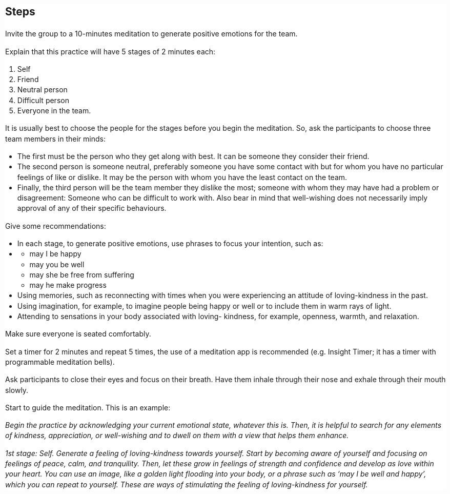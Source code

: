 ## Steps

Invite the group to a 10-minutes meditation to generate positive emotions for the team.

Explain that this practice will have 5 stages of 2 minutes each:

1. Self
2. Friend
3. Neutral person
4. Difficult person
5. Everyone in the team.

It is usually best to choose the people for the stages before you begin the meditation. So, ask the participants to choose three team members in their minds:

* The first must be the person who they get along with best. It can be someone they consider their friend.
* The second person is someone neutral, preferably someone you have some contact with but for whom you have no particular feelings of like or dislike. It may be the person with whom you have the least contact on the team.
* Finally, the third person will be the team member they dislike the most; someone with whom they may have had a problem or disagreement: Someone who can be difficult to work with. Also bear in mind that well-wishing does not necessarily imply approval of any of their specific behaviours.

Give some recommendations:

* In each stage, to generate positive emotions, use phrases to focus your intention, such as:
* * may I be happy
  * may you be well
  * may she be free from suffering
  * may he make progress
* Using memories, such as reconnecting with times when you were experiencing an attitude of loving-kindness in the past.
* Using imagination, for example, to imagine people being happy or well or to include them in warm rays of light.
* Attending to sensations in your body associated with loving- kindness, for example, openness, warmth, and relaxation.

Make sure everyone is seated comfortably.

Set a timer for 2 minutes and repeat 5 times, the use of a meditation app is recommended (e.g. Insight Timer; it has a timer with programmable meditation bells).

Ask participants to close their eyes and focus on their breath. Have them inhale through their nose and exhale through their mouth slowly.

Start to guide the meditation. This is an example:

*Begin the practice by acknowledging your current emotional state, whatever this is. Then, it is helpful to search for any elements of kindness, appreciation, or well-wishing and to dwell on them with a view that helps them enhance.*

*1st stage: Self. Generate a feeling of loving-kindness towards yourself. Start by becoming aware of yourself and focusing on feelings of peace, calm, and tranquility. Then, let these grow in feelings of strength and confidence and develop as love within your heart. You can use an image, like a golden light flooding into your body, or a phrase such as ‘may I be well and happy’, which you can repeat to yourself. These are ways of stimulating the feeling of loving-kindness for yourself.*

